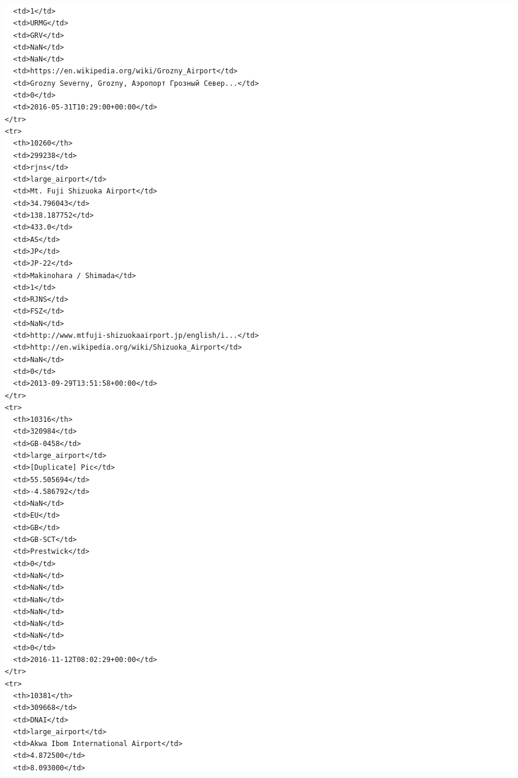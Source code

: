       <td>1</td>
      <td>URMG</td>
      <td>GRV</td>
      <td>NaN</td>
      <td>NaN</td>
      <td>https://en.wikipedia.org/wiki/Grozny_Airport</td>
      <td>Grozny Severny, Grozny, Аэропорт Грозный Север...</td>
      <td>0</td>
      <td>2016-05-31T10:29:00+00:00</td>
    </tr>
    <tr>
      <th>10260</th>
      <td>299238</td>
      <td>rjns</td>
      <td>large_airport</td>
      <td>Mt. Fuji Shizuoka Airport</td>
      <td>34.796043</td>
      <td>138.187752</td>
      <td>433.0</td>
      <td>AS</td>
      <td>JP</td>
      <td>JP-22</td>
      <td>Makinohara / Shimada</td>
      <td>1</td>
      <td>RJNS</td>
      <td>FSZ</td>
      <td>NaN</td>
      <td>http://www.mtfuji-shizuokaairport.jp/english/i...</td>
      <td>http://en.wikipedia.org/wiki/Shizuoka_Airport</td>
      <td>NaN</td>
      <td>0</td>
      <td>2013-09-29T13:51:58+00:00</td>
    </tr>
    <tr>
      <th>10316</th>
      <td>320984</td>
      <td>GB-0458</td>
      <td>large_airport</td>
      <td>[Duplicate] Pic</td>
      <td>55.505694</td>
      <td>-4.586792</td>
      <td>NaN</td>
      <td>EU</td>
      <td>GB</td>
      <td>GB-SCT</td>
      <td>Prestwick</td>
      <td>0</td>
      <td>NaN</td>
      <td>NaN</td>
      <td>NaN</td>
      <td>NaN</td>
      <td>NaN</td>
      <td>NaN</td>
      <td>0</td>
      <td>2016-11-12T08:02:29+00:00</td>
    </tr>
    <tr>
      <th>10381</th>
      <td>309668</td>
      <td>DNAI</td>
      <td>large_airport</td>
      <td>Akwa Ibom International Airport</td>
      <td>4.872500</td>
      <td>8.093000</td>